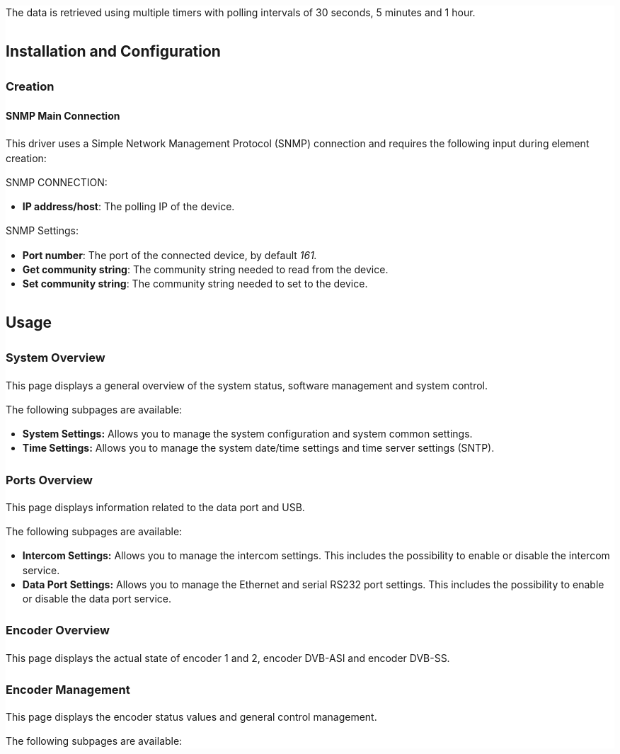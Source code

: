 The data is retrieved using multiple timers with polling intervals of 30 seconds, 5 minutes and 1 hour.

## Installation and Configuration

### Creation

#### SNMP Main Connection

This driver uses a Simple Network Management Protocol (SNMP) connection and requires the following input during element creation:

SNMP CONNECTION:

- **IP address/host**: The polling IP of the device.

SNMP Settings:

- **Port number**: The port of the connected device, by default *161.*
- **Get community string**: The community string needed to read from the device.
- **Set community string**: The community string needed to set to the device.

## Usage

### System Overview

This page displays a general overview of the system status, software management and system control.

The following subpages are available:

- **System Settings:** Allows you to manage the system configuration and system common settings.
- **Time Settings:** Allows you to manage the system date/time settings and time server settings (SNTP).

### Ports Overview

This page displays information related to the data port and USB.

The following subpages are available:

- **Intercom Settings:** Allows you to manage the intercom settings. This includes the possibility to enable or disable the intercom service.
- **Data Port Settings:** Allows you to manage the Ethernet and serial RS232 port settings. This includes the possibility to enable or disable the data port service.

### Encoder Overview

This page displays the actual state of encoder 1 and 2, encoder DVB-ASI and encoder DVB-SS.

### Encoder Management

This page displays the encoder status values and general control management.

The following subpages are available:
